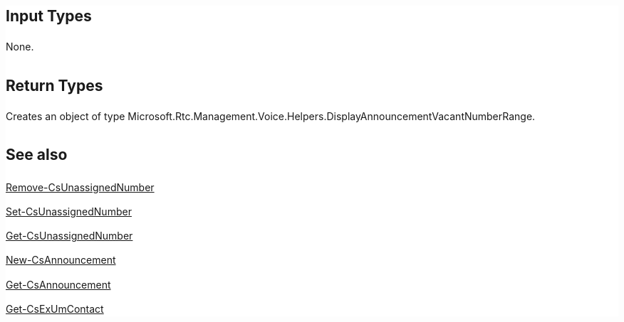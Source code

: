 
## Input Types

None.
  
    
    

## Return Types

Creates an object of type Microsoft.Rtc.Management.Voice.Helpers.DisplayAnnouncementVacantNumberRange.
  
    
    

## See also


#### 


  
    
    
 [Remove-CsUnassignedNumber](remove-csunassignednumber.md)
  
    
    
 [Set-CsUnassignedNumber](set-csunassignednumber.md)
  
    
    
 [Get-CsUnassignedNumber](get-csunassignednumber.md)
  
    
    
 [New-CsAnnouncement](new-csannouncement.md)
  
    
    
 [Get-CsAnnouncement](get-csannouncement.md)
  
    
    
 [Get-CsExUmContact](get-csexumcontact.md)
